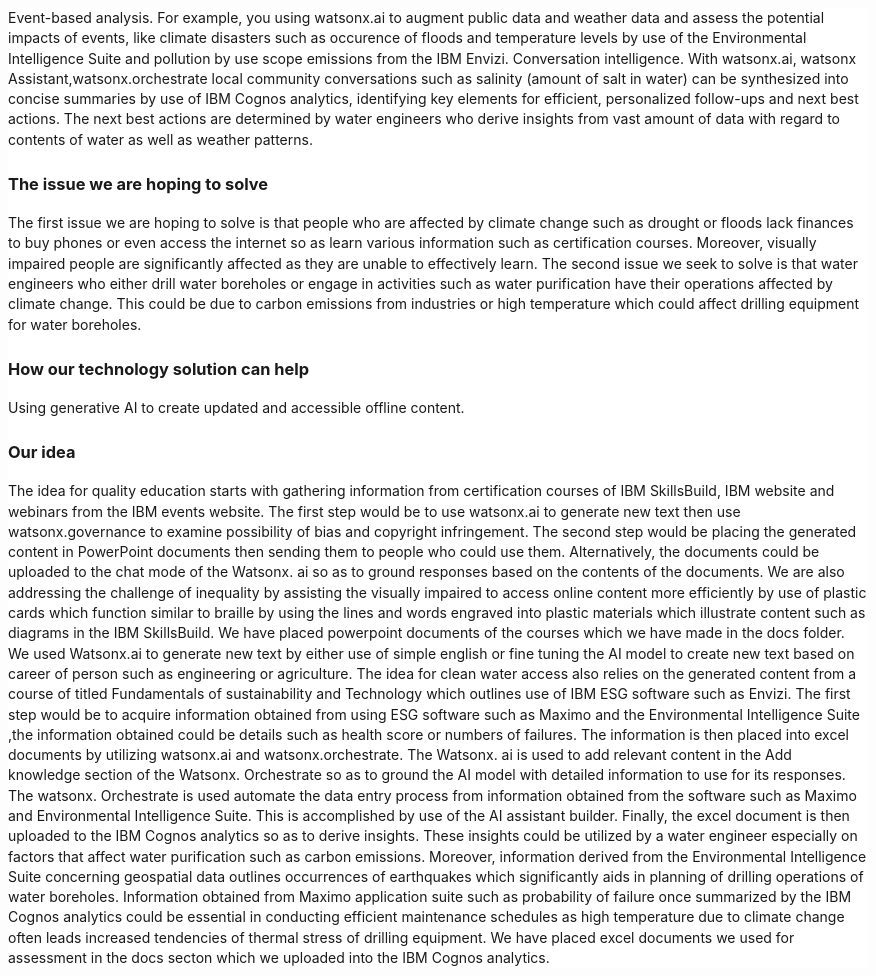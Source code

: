 Event-based analysis. For example, you using  watsonx.ai to augment public data and weather data and assess the potential impacts of events, like climate disasters such as occurence of  floods and temperature levels by use of the Environmental Intelligence Suite and pollution by use scope emissions from the IBM Envizi.
Conversation intelligence. With watsonx.ai, watsonx Assistant,watsonx.orchestrate  local community conversations such as salinity (amount of salt in water) can be synthesized into concise summaries by use of IBM Cognos analytics, identifying key elements for efficient, personalized follow-ups and next best actions. The next best actions are determined by water engineers who derive insights from vast amount of data with regard to contents of water as well as weather patterns.

### The issue we are hoping to solve
The first issue we are hoping to solve is that people who are affected by climate change  such as drought or floods lack finances to buy phones or even access the internet so as learn various information such as certification courses. Moreover, visually impaired people are significantly affected as they are unable to effectively learn. The second issue we seek to solve is that water engineers who either drill  water boreholes or engage in activities such as water purification have their operations affected by climate change. This could be due to carbon emissions from industries or high temperature which could affect drilling equipment for water boreholes.

### How our technology solution can help
Using generative AI to create updated and accessible  offline content.


### Our idea
   The idea for quality education starts with gathering information from certification courses of IBM SkillsBuild, IBM website  and webinars from the IBM events website. 
The first  step would be to use watsonx.ai to generate new text then use watsonx.governance to examine possibility of bias and copyright infringement. The second  step would be placing the generated content in  PowerPoint documents then sending them to people who could use them. Alternatively, the documents could be uploaded to the chat mode of the Watsonx. ai so as to ground responses based on the contents of the documents.
We are also addressing the challenge of inequality by assisting the visually impaired to access online content more efficiently by use of plastic cards which function similar to braille  by using the lines and words engraved into plastic materials which illustrate content such as diagrams in the IBM SkillsBuild.
We have placed powerpoint documents of the courses which we have made in the docs folder. We used Watsonx.ai to generate new text by either use of simple english or fine tuning the AI model to create new text based on career of person such as engineering or agriculture.
The idea for clean water access also relies on the generated content from a course of titled Fundamentals of sustainability and Technology which outlines use of IBM ESG software such as Envizi.
The first step would be to acquire  information obtained from using ESG software such as Maximo and the Environmental Intelligence Suite ,the information obtained could be details such as health score or numbers of failures.
The information is then placed into excel documents by utilizing watsonx.ai and watsonx.orchestrate. 
The Watsonx. ai is used to add relevant content in the Add knowledge section of the Watsonx. Orchestrate so as to ground the  AI model with detailed information to use for its responses. 
The watsonx. Orchestrate is used automate the data entry process from information obtained from the  software such as Maximo and Environmental Intelligence Suite. This is accomplished by use of the AI assistant builder. 
Finally, the excel document is then uploaded to the IBM Cognos analytics so as to derive insights. These insights could be utilized by a water engineer especially on factors that affect water purification such as carbon emissions.
Moreover,  information derived from the Environmental Intelligence Suite concerning geospatial data outlines occurrences of  earthquakes  which significantly  aids in planning of drilling  operations of  water boreholes. 
Information obtained from Maximo application suite such as probability of   failure once summarized by the IBM Cognos analytics could  be essential  in conducting efficient maintenance schedules as high temperature due to climate change often leads increased tendencies of thermal stress of drilling equipment.
We have placed excel documents  we used for assessment in the docs secton which we uploaded into the IBM Cognos analytics.
